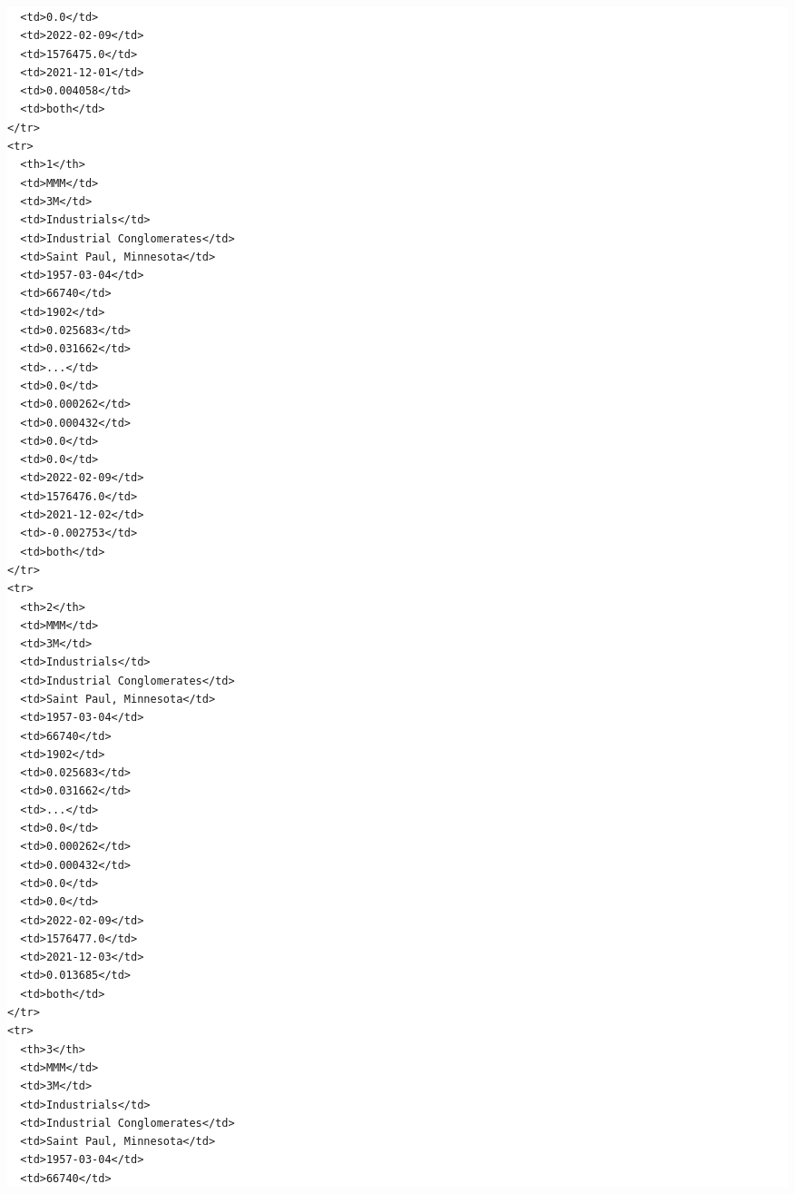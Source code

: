       <td>0.0</td>
      <td>2022-02-09</td>
      <td>1576475.0</td>
      <td>2021-12-01</td>
      <td>0.004058</td>
      <td>both</td>
    </tr>
    <tr>
      <th>1</th>
      <td>MMM</td>
      <td>3M</td>
      <td>Industrials</td>
      <td>Industrial Conglomerates</td>
      <td>Saint Paul, Minnesota</td>
      <td>1957-03-04</td>
      <td>66740</td>
      <td>1902</td>
      <td>0.025683</td>
      <td>0.031662</td>
      <td>...</td>
      <td>0.0</td>
      <td>0.000262</td>
      <td>0.000432</td>
      <td>0.0</td>
      <td>0.0</td>
      <td>2022-02-09</td>
      <td>1576476.0</td>
      <td>2021-12-02</td>
      <td>-0.002753</td>
      <td>both</td>
    </tr>
    <tr>
      <th>2</th>
      <td>MMM</td>
      <td>3M</td>
      <td>Industrials</td>
      <td>Industrial Conglomerates</td>
      <td>Saint Paul, Minnesota</td>
      <td>1957-03-04</td>
      <td>66740</td>
      <td>1902</td>
      <td>0.025683</td>
      <td>0.031662</td>
      <td>...</td>
      <td>0.0</td>
      <td>0.000262</td>
      <td>0.000432</td>
      <td>0.0</td>
      <td>0.0</td>
      <td>2022-02-09</td>
      <td>1576477.0</td>
      <td>2021-12-03</td>
      <td>0.013685</td>
      <td>both</td>
    </tr>
    <tr>
      <th>3</th>
      <td>MMM</td>
      <td>3M</td>
      <td>Industrials</td>
      <td>Industrial Conglomerates</td>
      <td>Saint Paul, Minnesota</td>
      <td>1957-03-04</td>
      <td>66740</td>